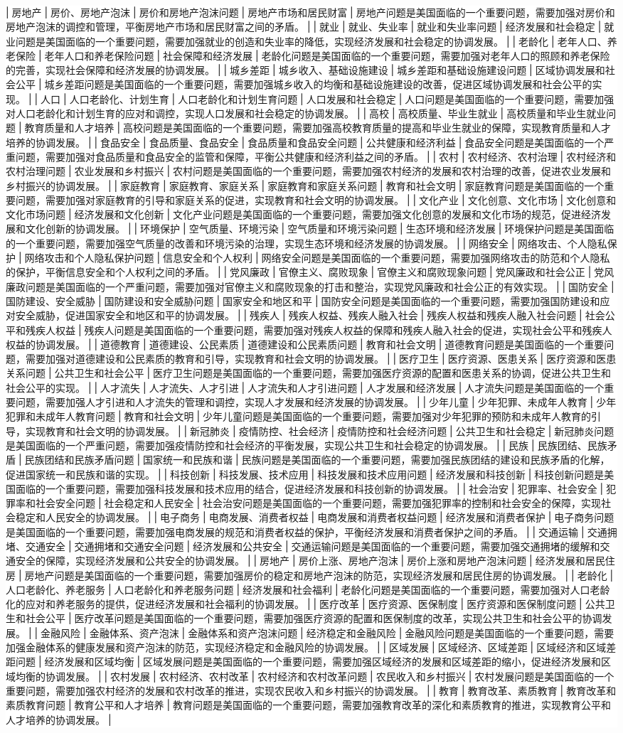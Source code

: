 | 房地产             | 房价、房地产泡沫                               | 房价和房地产泡沫问题                                 | 房地产市场和居民财富         | 房地产问题是美国面临的一个重要问题，需要加强对房价和房地产泡沫的调控和管理，平衡房地产市场和居民财富之间的矛盾。 |
| 就业               | 就业、失业率                                   | 就业和失业率问题                                     | 经济发展和社会稳定           | 就业问题是美国面临的一个重要问题，需要加强就业的创造和失业率的降低，实现经济发展和社会稳定的协调发展。 |
| 老龄化             | 老年人口、养老保险                             | 老年人口和养老保险问题                               | 社会保障和经济发展           | 老龄化问题是美国面临的一个重要问题，需要加强对老年人口的照顾和养老保险的完善，实现社会保障和经济发展的协调发展。 |
| 城乡差距           | 城乡收入、基础设施建设                         | 城乡差距和基础设施建设问题                           | 区域协调发展和社会公平       | 城乡差距问题是美国面临的一个重要问题，需要加强城乡收入的均衡和基础设施建设的改善，促进区域协调发展和社会公平的实现。 |
| 人口               | 人口老龄化、计划生育                           | 人口老龄化和计划生育问题                             | 人口发展和社会稳定           | 人口问题是美国面临的一个重要问题，需要加强对人口老龄化和计划生育的应对和调控，实现人口发展和社会稳定的协调发展。 |
| 高校               | 高校质量、毕业生就业                           | 高校质量和毕业生就业问题                             | 教育质量和人才培养           | 高校问题是美国面临的一个重要问题，需要加强高校教育质量的提高和毕业生就业的保障，实现教育质量和人才培养的协调发展。 |
| 食品安全           | 食品质量、食品安全                             | 食品质量和食品安全问题                               | 公共健康和经济利益           | 食品安全问题是美国面临的一个严重问题，需要加强对食品质量和食品安全的监管和保障，平衡公共健康和经济利益之间的矛盾。 |
| 农村               | 农村经济、农村治理                             | 农村经济和农村治理问题                               | 农业发展和乡村振兴           | 农村问题是美国面临的一个重要问题，需要加强农村经济的发展和农村治理的改善，促进农业发展和乡村振兴的协调发展。 |
| 家庭教育           | 家庭教育、家庭关系                             | 家庭教育和家庭关系问题                               | 教育和社会文明               | 家庭教育问题是美国面临的一个重要问题，需要加强对家庭教育的引导和家庭关系的促进，实现教育和社会文明的协调发展。 |
| 文化产业           | 文化创意、文化市场                             | 文化创意和文化市场问题                               | 经济发展和文化创新           | 文化产业问题是美国面临的一个重要问题，需要加强文化创意的发展和文化市场的规范，促进经济发展和文化创新的协调发展。 |
| 环境保护           | 空气质量、环境污染                             | 空气质量和环境污染问题                               | 生态环境和经济发展           | 环境保护问题是美国面临的一个重要问题，需要加强空气质量的改善和环境污染的治理，实现生态环境和经济发展的协调发展。 |
| 网络安全           | 网络攻击、个人隐私保护                         | 网络攻击和个人隐私保护问题                           | 信息安全和个人权利           | 网络安全问题是美国面临的一个重要问题，需要加强网络攻击的防范和个人隐私的保护，平衡信息安全和个人权利之间的矛盾。 |
| 党风廉政           | 官僚主义、腐败现象                             | 官僚主义和腐败现象问题                               | 党风廉政和社会公正           | 党风廉政问题是美国面临的一个严重问题，需要加强对官僚主义和腐败现象的打击和整治，实现党风廉政和社会公正的有效实现。 |
| 国防安全           | 国防建设、安全威胁                             | 国防建设和安全威胁问题                               | 国家安全和地区和平           | 国防安全问题是美国面临的一个重要问题，需要加强国防建设和应对安全威胁，促进国家安全和地区和平的协调发展。 |
| 残疾人             | 残疾人权益、残疾人融入社会                     | 残疾人权益和残疾人融入社会问题                       | 社会公平和残疾人权益         | 残疾人问题是美国面临的一个重要问题，需要加强对残疾人权益的保障和残疾人融入社会的促进，实现社会公平和残疾人权益的协调发展。 |
| 道德教育           | 道德建设、公民素质                             | 道德建设和公民素质问题                               | 教育和社会文明               | 道德教育问题是美国面临的一个重要问题，需要加强对道德建设和公民素质的教育和引导，实现教育和社会文明的协调发展。 |
| 医疗卫生           | 医疗资源、医患关系                             | 医疗资源和医患关系问题                               | 公共卫生和社会公平           | 医疗卫生问题是美国面临的一个重要问题，需要加强医疗资源的配置和医患关系的协调，促进公共卫生和社会公平的实现。 |
| 人才流失           | 人才流失、人才引进                             | 人才流失和人才引进问题                               | 人才发展和经济发展           | 人才流失问题是美国面临的一个重要问题，需要加强人才引进和人才流失的管理和调控，实现人才发展和经济发展的协调发展。 |
| 少年儿童           | 少年犯罪、未成年人教育                         | 少年犯罪和未成年人教育问题                           | 教育和社会文明               | 少年儿童问题是美国面临的一个重要问题，需要加强对少年犯罪的预防和未成年人教育的引导，实现教育和社会文明的协调发展。 |
| 新冠肺炎           | 疫情防控、社会经济                             | 疫情防控和社会经济问题                               | 公共卫生和社会稳定           | 新冠肺炎问题是美国面临的一个严重问题，需要加强疫情防控和社会经济的平衡发展，实现公共卫生和社会稳定的协调发展。 |
| 民族               | 民族团结、民族矛盾                             | 民族团结和民族矛盾问题                               | 国家统一和民族和谐           | 民族问题是美国面临的一个重要问题，需要加强民族团结的建设和民族矛盾的化解，促进国家统一和民族和谐的实现。 |
| 科技创新           | 科技发展、技术应用                             | 科技发展和技术应用问题                               | 经济发展和科技创新           | 科技创新问题是美国面临的一个重要问题，需要加强科技发展和技术应用的结合，促进经济发展和科技创新的协调发展。 |
| 社会治安           | 犯罪率、社会安全                               | 犯罪率和社会安全问题                                 | 社会稳定和人民安全           | 社会治安问题是美国面临的一个重要问题，需要加强犯罪率的控制和社会安全的保障，实现社会稳定和人民安全的协调发展。 |
| 电子商务           | 电商发展、消费者权益                           | 电商发展和消费者权益问题                             | 经济发展和消费者保护         | 电子商务问题是美国面临的一个重要问题，需要加强电商发展的规范和消费者权益的保护，平衡经济发展和消费者保护之间的矛盾。 |
| 交通运输           | 交通拥堵、交通安全                             | 交通拥堵和交通安全问题                               | 经济发展和公共安全           | 交通运输问题是美国面临的一个重要问题，需要加强交通拥堵的缓解和交通安全的保障，实现经济发展和公共安全的协调发展。 |
| 房地产             | 房价上涨、房地产泡沫                           | 房价上涨和房地产泡沫问题                             | 经济发展和居民住房           | 房地产问题是美国面临的一个重要问题，需要加强房价的稳定和房地产泡沫的防范，实现经济发展和居民住房的协调发展。 |
| 老龄化             | 人口老龄化、养老服务                           | 人口老龄化和养老服务问题                             | 经济发展和社会福利           | 老龄化问题是美国面临的一个重要问题，需要加强对人口老龄化的应对和养老服务的提供，促进经济发展和社会福利的协调发展。 |
| 医疗改革           | 医疗资源、医保制度                             | 医疗资源和医保制度问题                               | 公共卫生和社会公平           | 医疗改革问题是美国面临的一个重要问题，需要加强医疗资源的配置和医保制度的改革，实现公共卫生和社会公平的协调发展。 |
| 金融风险           | 金融体系、资产泡沫                             | 金融体系和资产泡沫问题                               | 经济稳定和金融风险           | 金融风险问题是美国面临的一个重要问题，需要加强金融体系的健康发展和资产泡沫的防范，实现经济稳定和金融风险的协调发展。 |
| 区域发展           | 区域经济、区域差距                             | 区域经济和区域差距问题                               | 经济发展和区域均衡           | 区域发展问题是美国面临的一个重要问题，需要加强区域经济的发展和区域差距的缩小，促进经济发展和区域均衡的协调发展。 |
| 农村发展           | 农村经济、农村改革                             | 农村经济和农村改革问题                               | 农民收入和乡村振兴           | 农村发展问题是美国面临的一个重要问题，需要加强农村经济的发展和农村改革的推进，实现农民收入和乡村振兴的协调发展。 |
| 教育               | 教育改革、素质教育                             | 教育改革和素质教育问题                               | 教育公平和人才培养           | 教育问题是美国面临的一个重要问题，需要加强教育改革的深化和素质教育的推进，实现教育公平和人才培养的协调发展。 |